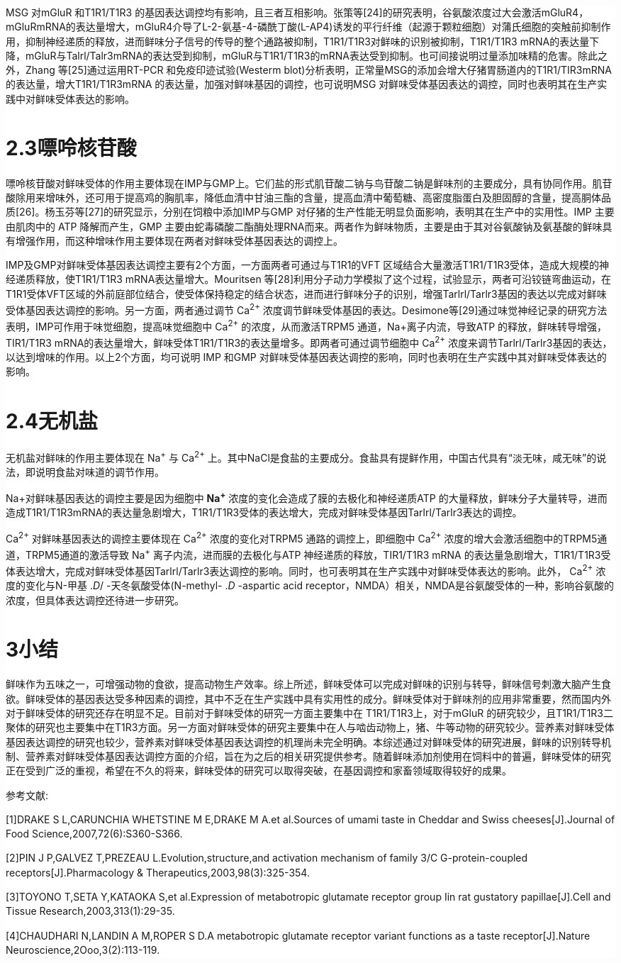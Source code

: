 MSG 对mGluR 和T1R1/T1R3 的基因表达调控均有影响，且三者互相影响。张策等[24]的研究表明，谷氨酸浓度过大会激活mGluR4，mGluRmRNA的表达量增大，mGluR4介导了L-2-氨基-4-磷酰丁酸(L-AP4)诱发的平行纤维（起源于颗粒细胞）对蒲氏细胞的突触前抑制作用，抑制神经递质的释放，进而鲜味分子信号的传导的整个通路被抑制，T1R1/T1R3对鲜味的识别被抑制，T1R1/T1R3 mRNA的表达量下降，mGluR与Talrl/Talr3mRNA的表达受到抑制，mGluR与T1R1/T1R3的mRNA表达受到抑制。也可间接说明过量添加味精的危害。除此之外，Zhang 等[25]通过运用RT-PCR 和免疫印迹试验(Westerm blot)分析表明，正常量MSG的添加会增大仔猪胃肠道内的T1R1/TIR3mRNA的表达量，增大T1R1/T1R3mRNA 的表达量，加强对鲜味基因的调控，也可说明MSG 对鲜味受体基因表达的调控，同时也表明其在生产实践中对鲜味受体表达的影响。

# 2.3嘌呤核苷酸

嘌呤核苷酸对鲜味受体的作用主要体现在IMP与GMP上。它们盐的形式肌苷酸二钠与鸟苷酸二钠是鲜味剂的主要成分，具有协同作用。肌苷酸除用来增味外，还可用于提高鸡的胸肌率，降低血清中甘油三酯的含量，提高血清中葡萄糖、高密度脂蛋白及胆固醇的含量，提高胴体品质[26]。杨玉芬等[27]的研究显示，分别在饲粮中添加IMP与GMP 对仔猪的生产性能无明显负面影响，表明其在生产中的实用性。IMP 主要由肌肉中的 ATP 降解而产生，GMP 主要由蛇毒磷酸二酯酶处理RNA而来。两者作为鲜味物质，主要是由于其对谷氨酸钠及氨基酸的鲜味具有增强作用，而这种增味作用主要体现在两者对鲜味受体基因表达的调控上。

IMP及GMP对鲜味受体基因表达调控主要有2个方面，一方面两者可通过与T1R1的VFT 区域结合大量激活T1R1/T1R3受体，造成大规模的神经递质释放，使T1R1/T1R3 mRNA表达量增大。Mouritsen 等[28]利用分子动力学模拟了这个过程，试验显示，两者可沿铰链弯曲运动，在T1R1受体VFT区域的外前庭部位结合，使受体保持稳定的结合状态，进而进行鲜味分子的识别，增强Tarlrl/Tarlr3基因的表达以完成对鲜味受体基因表达调控的影响。另一方面，两者通过调节 $\mathrm { C a ^ { 2 + } }$ 浓度调节鲜味受体基因的表达。Desimone等[29]通过味觉神经记录的研究方法表明，IMP可作用于味觉细胞，提高味觉细胞中 $\mathrm { C a } ^ { 2 + }$ 的浓度，从而激活TRPM5 通道，Na+离子内流，导致ATP 的释放，鲜味转导增强，TIR1/T1R3 mRNA的表达量增大，鲜味受体T1R1/T1R3的表达量增多。即两者可通过调节细胞中 $\mathrm { C a ^ { 2 + } }$ 浓度来调节Tarlrl/Tarlr3基因的表达，以达到增味的作用。以上2个方面，均可说明 IMP 和GMP 对鲜味受体基因表达调控的影响，同时也表明在生产实践中其对鲜味受体表达的影响。

# 2.4无机盐

无机盐对鲜味的作用主要体现在 $\mathrm { { N a ^ { + } } }$ 与 $\mathrm { C a } ^ { 2 + }$ 上。其中NaCl是食盐的主要成分。食盐具有提鲜作用，中国古代具有“淡无味，咸无味”的说法，即说明食盐对味道的调节作用。

Na+对鲜味基因表达的调控主要是因为细胞中 $\mathbf { N a ^ { + } }$ 浓度的变化会造成了膜的去极化和神经递质ATP 的大量释放，鲜味分子大量转导，进而造成T1R1/T1R3mRNA的表达量急剧增大，T1R1/T1R3受体的表达增大，完成对鲜味受体基因Tarlrl/Tarlr3表达的调控。

$\mathrm { C a } ^ { 2 + }$ 对鲜味基因表达的调控主要体现在 $\mathrm { C a } ^ { 2 + }$ 浓度的变化对TRPM5 通路的调控上，即细胞中 $\mathrm { C a ^ { 2 + } }$ 浓度的增大会激活细胞中的TRPM5通道，TRPM5通道的激活导致 $\mathrm { { N a ^ { + } } }$ 离子内流，进而膜的去极化与ATP 神经递质的释放，TIR1/T1R3 mRNA 的表达量急剧增大，T1R1/T1R3受体表达增大，完成对鲜味受体基因Tarlrl/Tarlr3表达调控的影响。同时，也可表明其在生产实践中对鲜味受体表达的影响。此外， $\mathrm { C a } ^ { 2 + }$ 浓度的变化与N-甲基 $. D /$ -天冬氨酸受体(N-methyl- $. D$ -aspartic acid receptor，NMDA）相关，NMDA是谷氨酸受体的一种，影响谷氨酸的浓度，但具体表达调控还待进一步研究。

# 3小结

鲜味作为五味之一，可增强动物的食欲，提高动物生产效率。综上所述，鲜味受体可以完成对鲜味的识别与转导，鲜味信号刺激大脑产生食欲。鲜味受体的基因表达受多种因素的调控，其中不乏在生产实践中具有实用性的成分。鲜味受体对于鲜味剂的应用非常重要，然而国内外对于鲜味受体的研究还存在明显不足。目前对于鲜味受体的研究一方面主要集中在 T1R1/T1R3上，对于mGluR 的研究较少，且T1R1/T1R3二聚体的研究也主要集中在T1R3方面。另一方面对鲜味受体的研究主要集中在人与啮齿动物上，猪、牛等动物的研究较少。营养素对鲜味受体基因表达调控的研究也较少，营养素对鲜味受体基因表达调控的机理尚未完全明确。本综述通过对鲜味受体的研究进展，鲜味的识别转导机制、营养素对鲜味受体基因表达调控方面的介绍，旨在为之后的相关研究提供参考。随着鲜味添加剂使用在饲料中的普遍，鲜味受体的研究正在受到广泛的重视，希望在不久的将来，鲜味受体的研究可以取得突破，在基因调控和家畜领域取得较好的成果。

参考文献:

[1]DRAKE S L,CARUNCHIA WHETSTINE M E,DRAKE M A.et al.Sources of umami taste in Cheddar and Swiss cheeses[J].Journal of Food Science,2007,72(6):S360-S366.

[2]PIN J P,GALVEZ T,PREZEAU L.Evolution,structure,and activation mechanism of family 3/C G-protein-coupled receptors[J].Pharmacology & Therapeutics,2003,98(3):325-354.

[3]TOYONO T,SETA Y,KATAOKA S,et al.Expression of metabotropic glutamate receptor group Iin rat gustatory papillae[J].Cell and Tissue Research,2003,313(1):29-35.

[4]CHAUDHARI N,LANDIN A M,ROPER S D.A metabotropic glutamate receptor variant functions as a taste receptor[J].Nature Neuroscience,2Ooo,3(2):113-119.

